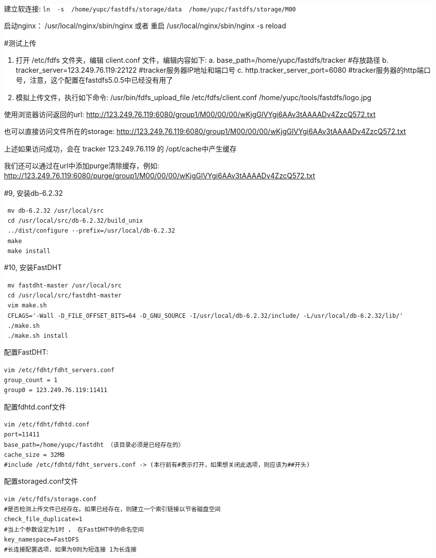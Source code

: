 ```
```
建立软连接:
`ln  -s  /home/yupc/fastdfs/storage/data  /home/yupc/fastdfs/storage/M00`

启动nginx：
/usr/local/nginx/sbin/nginx
或者 重启
/usr/local/nginx/sbin/nginx -s reload


#测试上传
1. 打开 /etc/fdfs 文件夹，编辑 client.conf 文件，编辑内容如下:
  a. base_path=/home/yupc/fastdfs/tracker      #存放路径
  b. tracker_server=123.249.76.119:22122          #tracker服务器IP地址和端口号
  c. http.tracker_server_port=6080              #tracker服务器的http端口号，注意，这个配置在fastdfs5.0.5中已经没有用了

2. 模拟上传文件，执行如下命令: /usr/bin/fdfs_upload_file  /etc/fdfs/client.conf  /home/yupc/tools/fastdfs/logo.jpg

使用浏览器访问返回的url: http://123.249.76.119:6080/group1/M00/00/00/wKjgGlVYgi6AAv3tAAAADv4ZzcQ572.txt

也可以直接访问文件所在的storage: http://123.249.76.119:6080/group1/M00/00/00/wKjgGlVYgi6AAv3tAAAADv4ZzcQ572.txt

上述如果访问成功，会在 tracker 123.249.76.119 的 /opt/cache中产生缓存

我们还可以通过在url中添加purge清除缓存，例如: http://123.249.76.119:6080/purge/group1/M00/00/00/wKjgGlVYgi6AAv3tAAAADv4ZzcQ572.txt

#9, 安装db-6.2.32
```
 mv db-6.2.32 /usr/local/src
 cd /usr/local/src/db-6.2.32/build_unix
 ../dist/configure --prefix=/usr/local/db-6.2.32
 make
 make install
```

#10, 安装FastDHT
```
 mv fastdht-master /usr/local/src
 cd /usr/local/src/fastdht-master
 vim make.sh
 CFLAGS='-Wall -D_FILE_OFFSET_BITS=64 -D_GNU_SOURCE -I/usr/local/db-6.2.32/include/ -L/usr/local/db-6.2.32/lib/'
 ./make.sh
 ./make.sh install
```
 配置FastDHT:
```
vim /etc/fdht/fdht_servers.conf
group_count = 1
group0 = 123.249.76.119:11411
```
配置fdhtd.conf文件
```
vim /etc/fdht/fdhtd.conf
port=11411
base_path=/home/yupc/fastdht （该目录必须是已经存在的）
cache_size = 32MB
#include /etc/fdhtd/fdht_servers.conf -> (本行前有#表示打开，如果想关闭此选项，则应该为##开头)
```
配置storaged.conf文件
```
vim /etc/fdfs/storage.conf
#是否检测上传文件已经存在。如果已经存在，则建立一个索引链接以节省磁盘空间 
check_file_duplicate=1 
#当上个参数设定为1时 ， 在FastDHT中的命名空间
key_namespace=FastDFS 
#长连接配置选项，如果为0则为短连接 1为长连接 
```